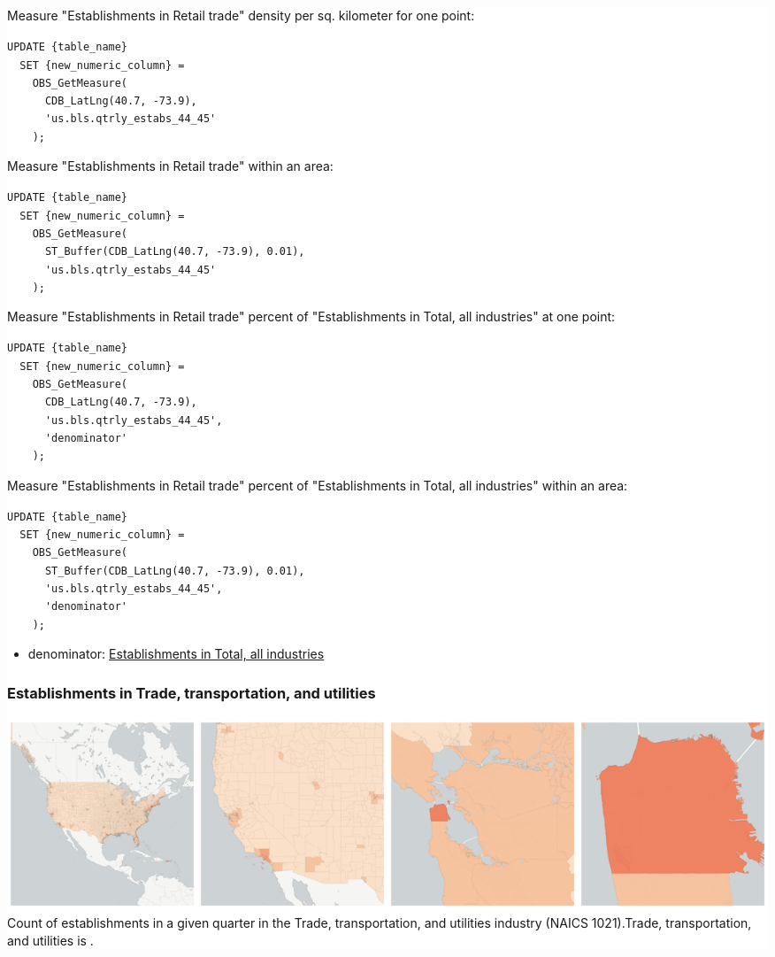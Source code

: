 Measure &quot;Establishments in Retail trade&quot;  density per sq. kilometer  for one point:

    UPDATE {table_name}
      SET {new_numeric_column} =
        OBS_GetMeasure(
          CDB_LatLng(40.7, -73.9),
          'us.bls.qtrly_estabs_44_45'
        );

Measure &quot;Establishments in Retail trade&quot; within an area:

    UPDATE {table_name}
      SET {new_numeric_column} =
        OBS_GetMeasure(
          ST_Buffer(CDB_LatLng(40.7, -73.9), 0.01),
          'us.bls.qtrly_estabs_44_45'
        );

Measure &quot;Establishments in Retail trade&quot; percent of &quot;Establishments in Total, all industries&quot; at one point:

    UPDATE {table_name}
      SET {new_numeric_column} =
        OBS_GetMeasure(
          CDB_LatLng(40.7, -73.9),
          'us.bls.qtrly_estabs_44_45',
          'denominator'
        );

Measure &quot;Establishments in Retail trade&quot; percent of &quot;Establishments in Total, all industries&quot; within an area:

    UPDATE {table_name}
      SET {new_numeric_column} =
        OBS_GetMeasure(
          ST_Buffer(CDB_LatLng(40.7, -73.9), 0.01),
          'us.bls.qtrly_estabs_44_45',
          'denominator'
        );

* denominator: [Establishments in Total, all industries](#us-bls-qtrly-estabs-10)


### <a name="establishments-in-trade-transportation-and-utilities"></a><a name="us-bls-qtrly-estabs-1021"></a>Establishments in Trade, transportation, and utilities

[<img alt="../../_images/us.bls.qtrly_estabs_1021.png" src="../../_images/us.bls.qtrly_estabs_1021.png" style="width: 100%;" />](../../_images/us.bls.qtrly_estabs_1021.png)Count of establishments in a given quarter in the Trade, transportation, and utilities industry (NAICS 1021).Trade, transportation, and utilities is .
